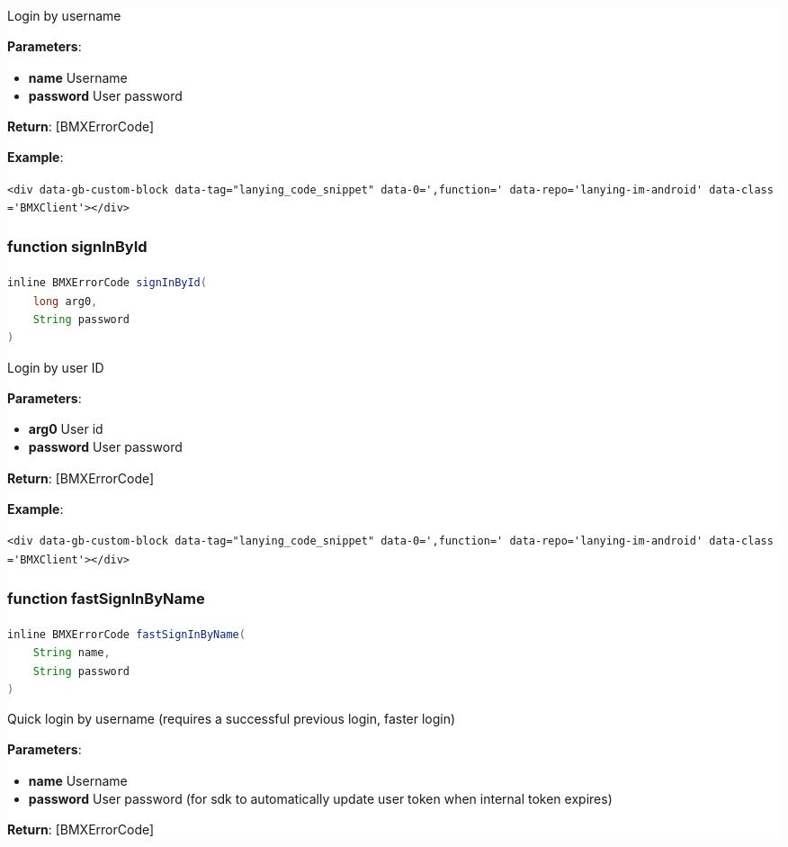 Login by username

**Parameters**:

* **name** Username
* **password** User password

**Return**: \[BMXErrorCode]

**Example**:

```
<div data-gb-custom-block data-tag="lanying_code_snippet" data-0=',function=' data-repo='lanying-im-android' data-class='BMXClient'></div>
```

### function signInById

```java
inline BMXErrorCode signInById(
    long arg0,
    String password
)
```

Login by user ID

**Parameters**:

* **arg0** User id
* **password** User password

**Return**: \[BMXErrorCode]

**Example**:

```
<div data-gb-custom-block data-tag="lanying_code_snippet" data-0=',function=' data-repo='lanying-im-android' data-class='BMXClient'></div>
```

### function fastSignInByName

```java
inline BMXErrorCode fastSignInByName(
    String name,
    String password
)
```

Quick login by username (requires a successful previous login, faster login)

**Parameters**:

* **name** Username
* **password** User password (for sdk to automatically update user token when internal token expires)

**Return**: \[BMXErrorCode]
